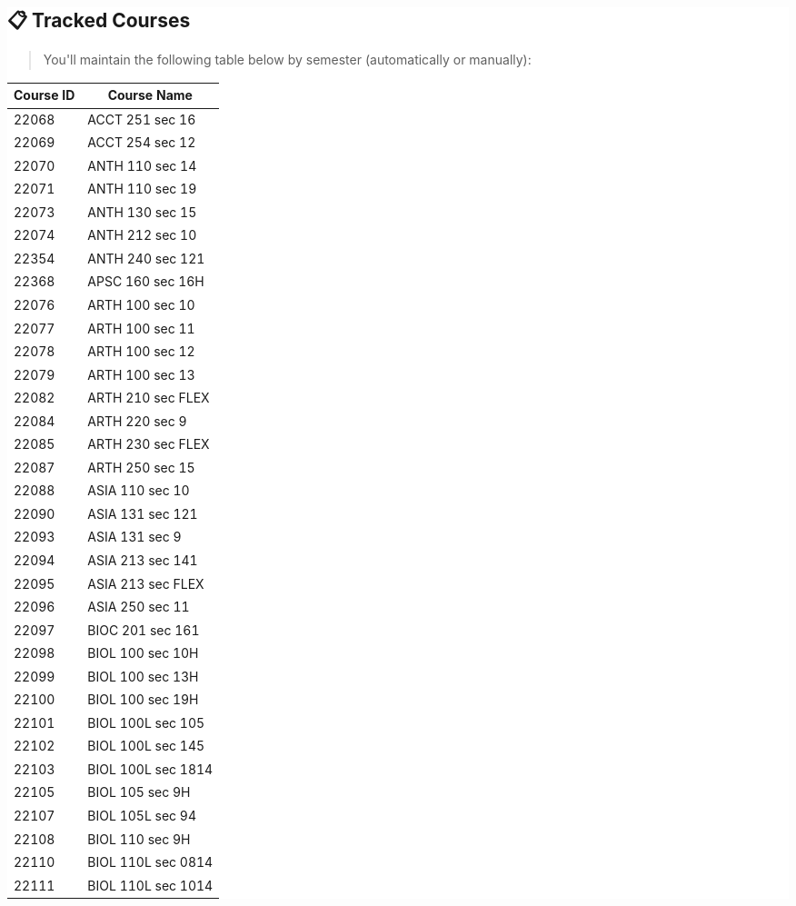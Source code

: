 ## 📋 Tracked Courses

> You'll maintain the following table below by semester (automatically or manually):

| Course ID | Course Name |
|-----------|-------------|
| 22068 | ACCT 251 sec 16 |
| 22069 | ACCT 254 sec 12 |
| 22070 | ANTH 110 sec 14 |
| 22071 | ANTH 110 sec 19 |
| 22073 | ANTH 130 sec 15 |
| 22074 | ANTH 212 sec 10 |
| 22354 | ANTH 240 sec 121 |
| 22368 | APSC 160 sec 16H |
| 22076 | ARTH 100 sec 10 |
| 22077 | ARTH 100 sec 11 |
| 22078 | ARTH 100 sec 12 |
| 22079 | ARTH 100 sec 13 |
| 22082 | ARTH 210 sec FLEX |
| 22084 | ARTH 220 sec 9 |
| 22085 | ARTH 230 sec FLEX |
| 22087 | ARTH 250 sec 15 |
| 22088 | ASIA 110 sec 10 |
| 22090 | ASIA 131 sec 121 |
| 22093 | ASIA 131 sec 9 |
| 22094 | ASIA 213 sec 141 |
| 22095 | ASIA 213 sec FLEX |
| 22096 | ASIA 250 sec 11 |
| 22097 | BIOC 201 sec 161 |
| 22098 | BIOL 100 sec 10H |
| 22099 | BIOL 100 sec 13H |
| 22100 | BIOL 100 sec 19H |
| 22101 | BIOL 100L sec 105 |
| 22102 | BIOL 100L sec 145 |
| 22103 | BIOL 100L sec 1814 |
| 22105 | BIOL 105 sec 9H |
| 22107 | BIOL 105L sec 94 |
| 22108 | BIOL 110 sec 9H |
| 22110 | BIOL 110L sec 0814 |
| 22111 | BIOL 110L sec 1014 |